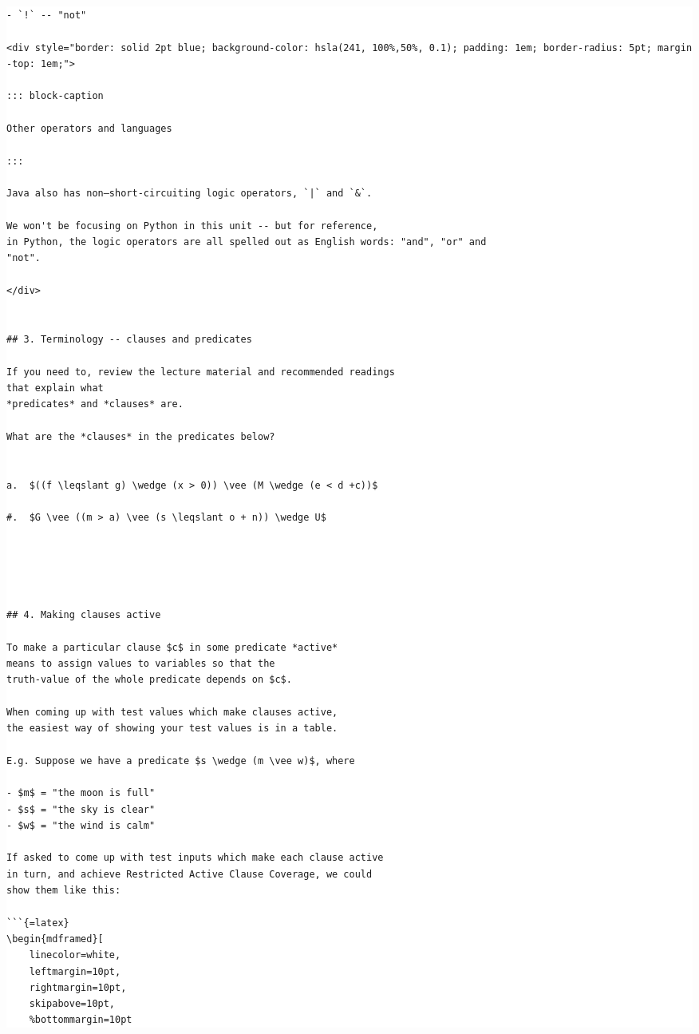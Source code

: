 ```
- `!` -- "not"

<div style="border: solid 2pt blue; background-color: hsla(241, 100%,50%, 0.1); padding: 1em; border-radius: 5pt; margin-top: 1em;">

::: block-caption

Other operators and languages

:::

Java also has non–short-circuiting logic operators, `|` and `&`.

We won't be focusing on Python in this unit -- but for reference,
in Python, the logic operators are all spelled out as English words: "and", "or" and
"not".

</div>


## 3. Terminology -- clauses and predicates

If you need to, review the lecture material and recommended readings
that explain what
*predicates* and *clauses* are.

What are the *clauses* in the predicates below?


a.  $((f \leqslant g) \wedge (x > 0)) \vee (M \wedge (e < d +c))$

#.  $G \vee ((m > a) \vee (s \leqslant o + n)) \wedge U$





## 4. Making clauses active

To make a particular clause $c$ in some predicate *active*
means to assign values to variables so that the
truth-value of the whole predicate depends on $c$.

When coming up with test values which make clauses active,
the easiest way of showing your test values is in a table.

E.g. Suppose we have a predicate $s \wedge (m \vee w)$, where

- $m$ = "the moon is full"
- $s$ = "the sky is clear"
- $w$ = "the wind is calm"

If asked to come up with test inputs which make each clause active
in turn, and achieve Restricted Active Clause Coverage, we could
show them like this:

```{=latex}
\begin{mdframed}[
    linecolor=white,
    leftmargin=10pt,
    rightmargin=10pt,
    skipabove=10pt,
    %bottommargin=10pt
```